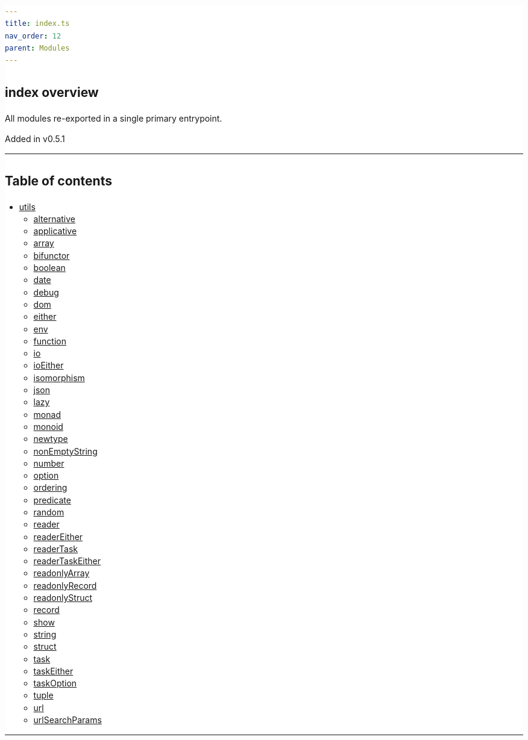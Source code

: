 ```yaml
---
title: index.ts
nav_order: 12
parent: Modules
---
```


## index overview

All modules re-exported in a single primary entrypoint.

Added in v0.5.1

---

<h2 class="text-delta">Table of contents</h2>

- [utils](#utils)
  - [alternative](#alternative)
  - [applicative](#applicative)
  - [array](#array)
  - [bifunctor](#bifunctor)
  - [boolean](#boolean)
  - [date](#date)
  - [debug](#debug)
  - [dom](#dom)
  - [either](#either)
  - [env](#env)
  - [function](#function)
  - [io](#io)
  - [ioEither](#ioeither)
  - [isomorphism](#isomorphism)
  - [json](#json)
  - [lazy](#lazy)
  - [monad](#monad)
  - [monoid](#monoid)
  - [newtype](#newtype)
  - [nonEmptyString](#nonemptystring)
  - [number](#number)
  - [option](#option)
  - [ordering](#ordering)
  - [predicate](#predicate)
  - [random](#random)
  - [reader](#reader)
  - [readerEither](#readereither)
  - [readerTask](#readertask)
  - [readerTaskEither](#readertaskeither)
  - [readonlyArray](#readonlyarray)
  - [readonlyRecord](#readonlyrecord)
  - [readonlyStruct](#readonlystruct)
  - [record](#record)
  - [show](#show)
  - [string](#string)
  - [struct](#struct)
  - [task](#task)
  - [taskEither](#taskeither)
  - [taskOption](#taskoption)
  - [tuple](#tuple)
  - [url](#url)
  - [urlSearchParams](#urlsearchparams)

---